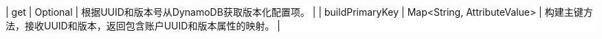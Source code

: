 | get | Optional<VersionedProfile> | 根据UUID和版本号从DynamoDB获取版本化配置项。 |
| buildPrimaryKey | Map<String, AttributeValue> | 构建主键方法，接收UUID和版本，返回包含账户UUID和版本属性的映射。 |




